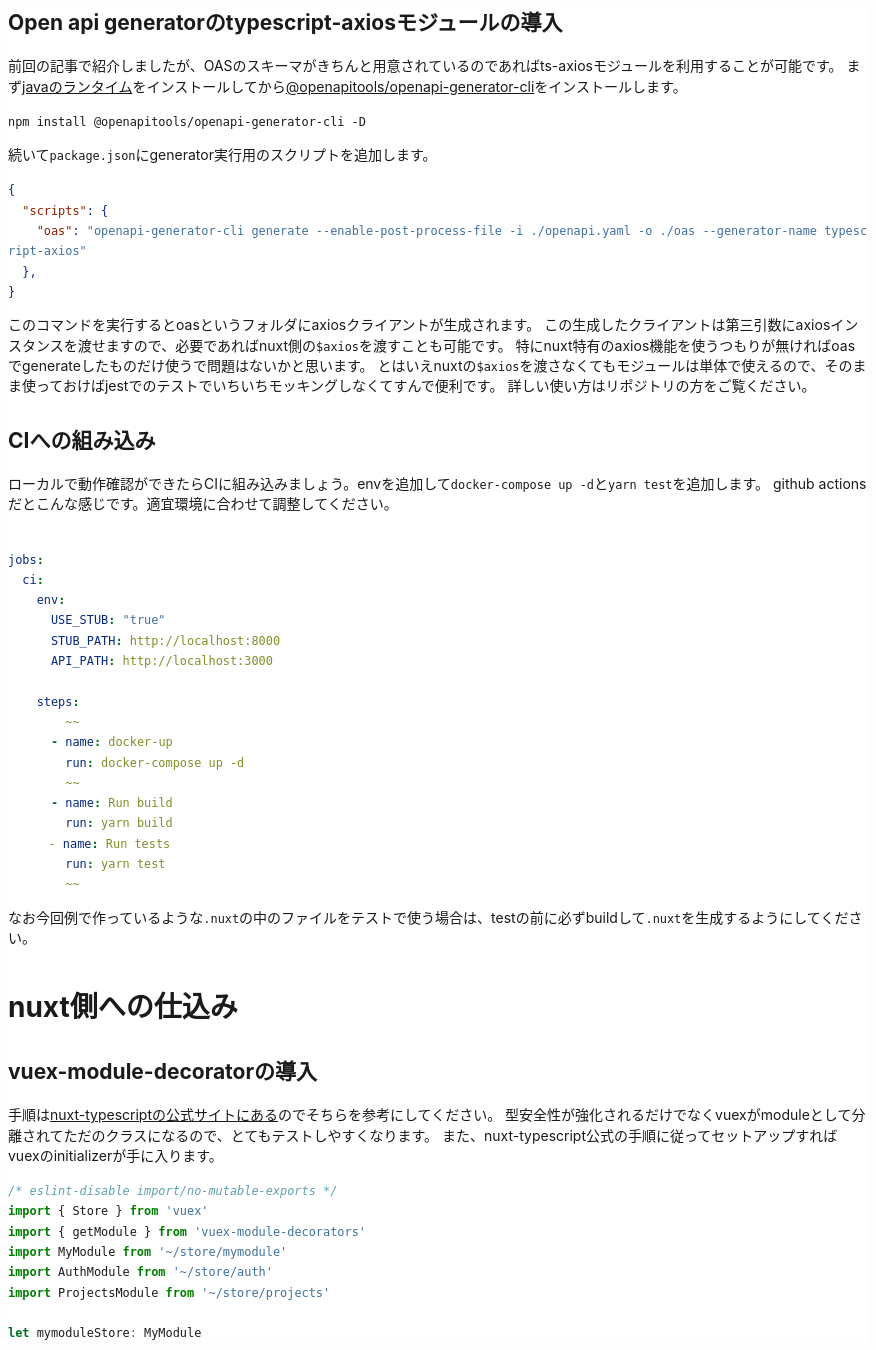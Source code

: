 ## Open api generatorのtypescript-axiosモジュールの導入
前回の記事で紹介しましたが、OASのスキーマがきちんと用意されているのであればts-axiosモジュールを利用することが可能です。
まず[javaのランタイム](https://www.java.com/ja/download/)をインストールしてから[@openapitools/openapi-generator-cli](https://github.com/OpenAPITools/openapi-generator)をインストールします。
```
npm install @openapitools/openapi-generator-cli -D
```
続いて`package.json`にgenerator実行用のスクリプトを追加します。
```json
{
  "scripts": {
    "oas": "openapi-generator-cli generate --enable-post-process-file -i ./openapi.yaml -o ./oas --generator-name typescript-axios"
  },
}
```
このコマンドを実行するとoasというフォルダにaxiosクライアントが生成されます。
この生成したクライアントは第三引数にaxiosインスタンスを渡せますので、必要であればnuxt側の`$axios`を渡すことも可能です。
特にnuxt特有のaxios機能を使うつもりが無ければoasでgenerateしたものだけ使うで問題はないかと思います。
とはいえnuxtの`$axios`を渡さなくてもモジュールは単体で使えるので、そのまま使っておけばjestでのテストでいちいちモッキングしなくてすんで便利です。
詳しい使い方はリポジトリの方をご覧ください。

## CIへの組み込み
ローカルで動作確認ができたらCIに組み込みましょう。envを追加して`docker-compose up -d`と`yarn test`を追加します。
github actionsだとこんな感じです。適宜環境に合わせて調整してください。
```yml:.github/workflows/ci.yml

jobs:
  ci:
    env:
      USE_STUB: "true"
      STUB_PATH: http://localhost:8000
      API_PATH: http://localhost:3000

    steps:
        ~~
      - name: docker-up
        run: docker-compose up -d
        ~~
      - name: Run build
        run: yarn build
    　- name: Run tests
        run: yarn test
        ~~
```
なお今回例で作っているような`.nuxt`の中のファイルをテストで使う場合は、testの前に必ずbuildして`.nuxt`を生成するようにしてください。

# nuxt側への仕込み
## vuex-module-decoratorの導入
手順は[nuxt-typescriptの公式サイトにある](https://typescript.nuxtjs.org/ja/cookbook/store)のでそちらを参考にしてください。
型安全性が強化されるだけでなくvuexがmoduleとして分離されてただのクラスになるので、とてもテストしやすくなります。
また、nuxt-typescript公式の手順に従ってセットアップすればvuexのinitializerが手に入ります。
```ts:~/utils/store-accessor.ts
/* eslint-disable import/no-mutable-exports */
import { Store } from 'vuex'
import { getModule } from 'vuex-module-decorators'
import MyModule from '~/store/mymodule'
import AuthModule from '~/store/auth'
import ProjectsModule from '~/store/projects'

let mymoduleStore: MyModule
```